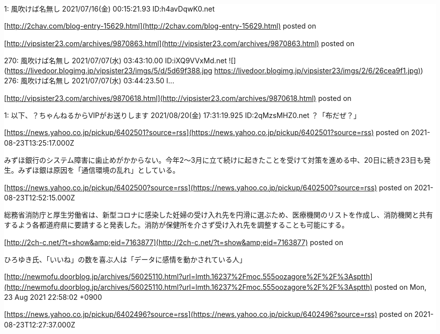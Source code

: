 
1: 風吹けば名無し 2021/07/16(金) 00:15:21.93 ID:h4avDqwK0.net

[http://2chav.com/blog-entry-15629.html](http://2chav.com/blog-entry-15629.html)
posted on 





[http://vipsister23.com/archives/9870863.html](http://vipsister23.com/archives/9870863.html)
posted on 



270: 風吹けば名無し 2021/07/07(水) 03:43:10.00 ID:iXQ9VVxMd.net ![](https://livedoor.blogimg.jp/vipsister23/imgs/5/d/5d69f388.jpg [https://livedoor.blogimg.jp/vipsister23/imgs/2/6/26cea9f1.jpg)](https://livedoor.blogimg.jp/vipsister23/imgs/2/6/26cea9f1.jpg)) 276: 風吹けば名無し 2021/07/07(水) 03:44:23.50 I...

[http://vipsister23.com/archives/9870618.html](http://vipsister23.com/archives/9870618.html)
posted on 



1: 以下、？ちゃんねるからVIPがお送りします 2021/08/20(金) 17:31:19.925 ID:2qMzsMHZ0.net ？「布だぜ？」

[https://news.yahoo.co.jp/pickup/6402501?source=rss](https://news.yahoo.co.jp/pickup/6402501?source=rss)
posted on 2021-08-23T13:25:17.000Z



みずほ銀行のシステム障害に歯止めがかからない。今年2～3月に立て続けに起きたことを受けて対策を進める中、20日に続き23日も発生。みずほ銀は原因を「通信環境の乱れ」としている。

[https://news.yahoo.co.jp/pickup/6402500?source=rss](https://news.yahoo.co.jp/pickup/6402500?source=rss)
posted on 2021-08-23T12:52:15.000Z



総務省消防庁と厚生労働省は、新型コロナに感染した妊婦の受け入れ先を円滑に選ぶため、医療機関のリストを作成し、消防機関と共有するよう各都道府県に要請すると発表した。消防が保健所を介さず受け入れ先を調整することも可能にする。

[http://2ch-c.net/?t=show&amp;eid=7163877](http://2ch-c.net/?t=show&amp;eid=7163877)
posted on 



ひろゆき氏、「いいね」の数を喜ぶ人は「データに感情を動かされている人」

[http://newmofu.doorblog.jp/archives/56025110.html?url=lmth.16237%2Fmoc.555oozagore%2F%2F%3Asptth](http://newmofu.doorblog.jp/archives/56025110.html?url=lmth.16237%2Fmoc.555oozagore%2F%2F%3Asptth)
posted on Mon, 23 Aug 2021 22:58:02 +0900





[https://news.yahoo.co.jp/pickup/6402496?source=rss](https://news.yahoo.co.jp/pickup/6402496?source=rss)
posted on 2021-08-23T12:27:37.000Z




